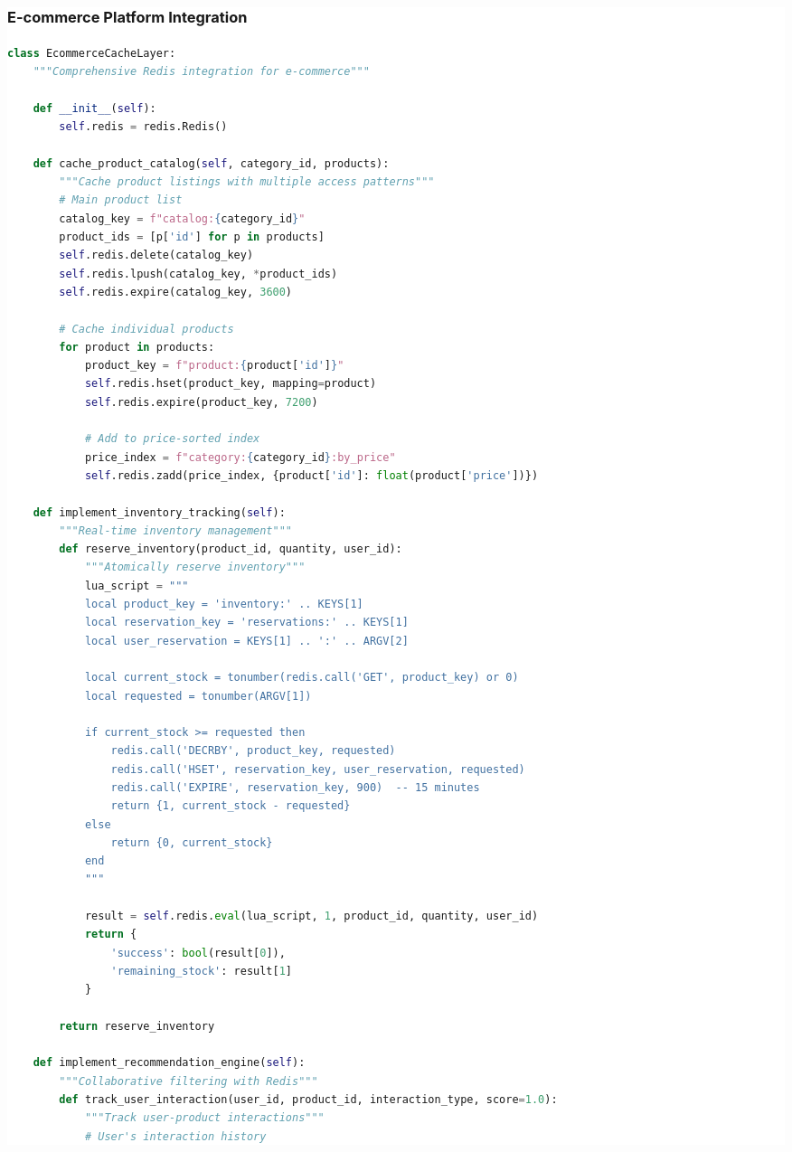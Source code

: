 ### E-commerce Platform Integration

```python
class EcommerceCacheLayer:
    """Comprehensive Redis integration for e-commerce"""
    
    def __init__(self):
        self.redis = redis.Redis()
    
    def cache_product_catalog(self, category_id, products):
        """Cache product listings with multiple access patterns"""
        # Main product list
        catalog_key = f"catalog:{category_id}"
        product_ids = [p['id'] for p in products]
        self.redis.delete(catalog_key)
        self.redis.lpush(catalog_key, *product_ids)
        self.redis.expire(catalog_key, 3600)
        
        # Cache individual products
        for product in products:
            product_key = f"product:{product['id']}"
            self.redis.hset(product_key, mapping=product)
            self.redis.expire(product_key, 7200)
            
            # Add to price-sorted index
            price_index = f"category:{category_id}:by_price"
            self.redis.zadd(price_index, {product['id']: float(product['price'])})
    
    def implement_inventory_tracking(self):
        """Real-time inventory management"""
        def reserve_inventory(product_id, quantity, user_id):
            """Atomically reserve inventory"""
            lua_script = """
            local product_key = 'inventory:' .. KEYS[1]
            local reservation_key = 'reservations:' .. KEYS[1]
            local user_reservation = KEYS[1] .. ':' .. ARGV[2]
            
            local current_stock = tonumber(redis.call('GET', product_key) or 0)
            local requested = tonumber(ARGV[1])
            
            if current_stock >= requested then
                redis.call('DECRBY', product_key, requested)
                redis.call('HSET', reservation_key, user_reservation, requested)
                redis.call('EXPIRE', reservation_key, 900)  -- 15 minutes
                return {1, current_stock - requested}
            else
                return {0, current_stock}
            end
            """
            
            result = self.redis.eval(lua_script, 1, product_id, quantity, user_id)
            return {
                'success': bool(result[0]),
                'remaining_stock': result[1]
            }
        
        return reserve_inventory
    
    def implement_recommendation_engine(self):
        """Collaborative filtering with Redis"""
        def track_user_interaction(user_id, product_id, interaction_type, score=1.0):
            """Track user-product interactions"""
            # User's interaction history
```
